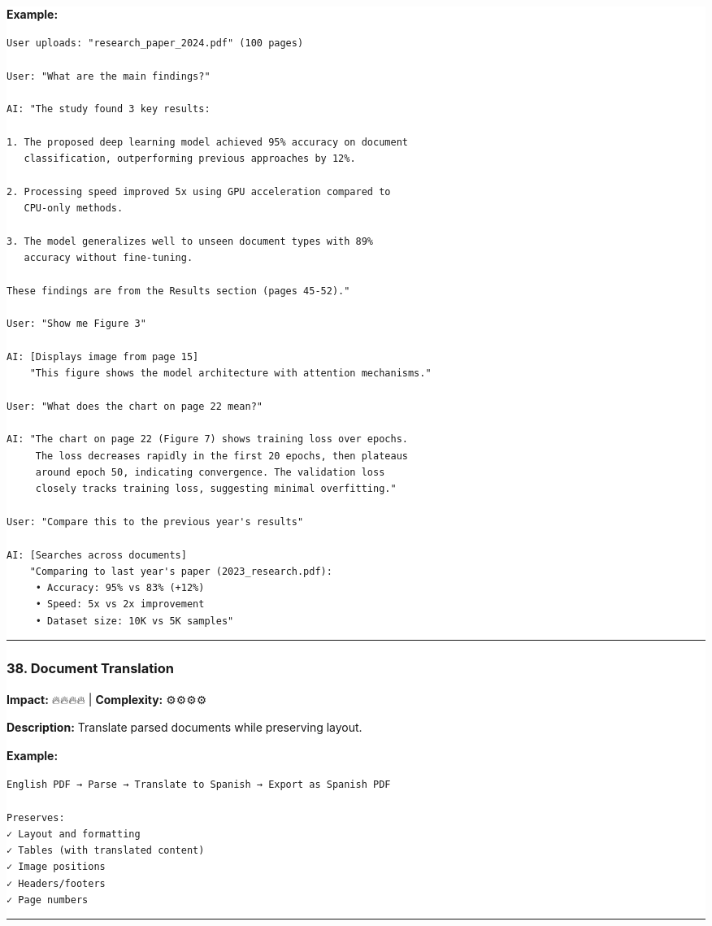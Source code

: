 **Example:**
```
User uploads: "research_paper_2024.pdf" (100 pages)

User: "What are the main findings?"

AI: "The study found 3 key results:

1. The proposed deep learning model achieved 95% accuracy on document
   classification, outperforming previous approaches by 12%.

2. Processing speed improved 5x using GPU acceleration compared to
   CPU-only methods.

3. The model generalizes well to unseen document types with 89%
   accuracy without fine-tuning.

These findings are from the Results section (pages 45-52)."

User: "Show me Figure 3"

AI: [Displays image from page 15]
    "This figure shows the model architecture with attention mechanisms."

User: "What does the chart on page 22 mean?"

AI: "The chart on page 22 (Figure 7) shows training loss over epochs.
     The loss decreases rapidly in the first 20 epochs, then plateaus
     around epoch 50, indicating convergence. The validation loss
     closely tracks training loss, suggesting minimal overfitting."

User: "Compare this to the previous year's results"

AI: [Searches across documents]
    "Comparing to last year's paper (2023_research.pdf):
     • Accuracy: 95% vs 83% (+12%)
     • Speed: 5x vs 2x improvement
     • Dataset size: 10K vs 5K samples"
```

---

### 38. Document Translation

**Impact:** 🔥🔥🔥🔥 | **Complexity:** ⚙️⚙️⚙️⚙️

**Description:**
Translate parsed documents while preserving layout.

**Example:**
```
English PDF → Parse → Translate to Spanish → Export as Spanish PDF

Preserves:
✓ Layout and formatting
✓ Tables (with translated content)
✓ Image positions
✓ Headers/footers
✓ Page numbers
```

---